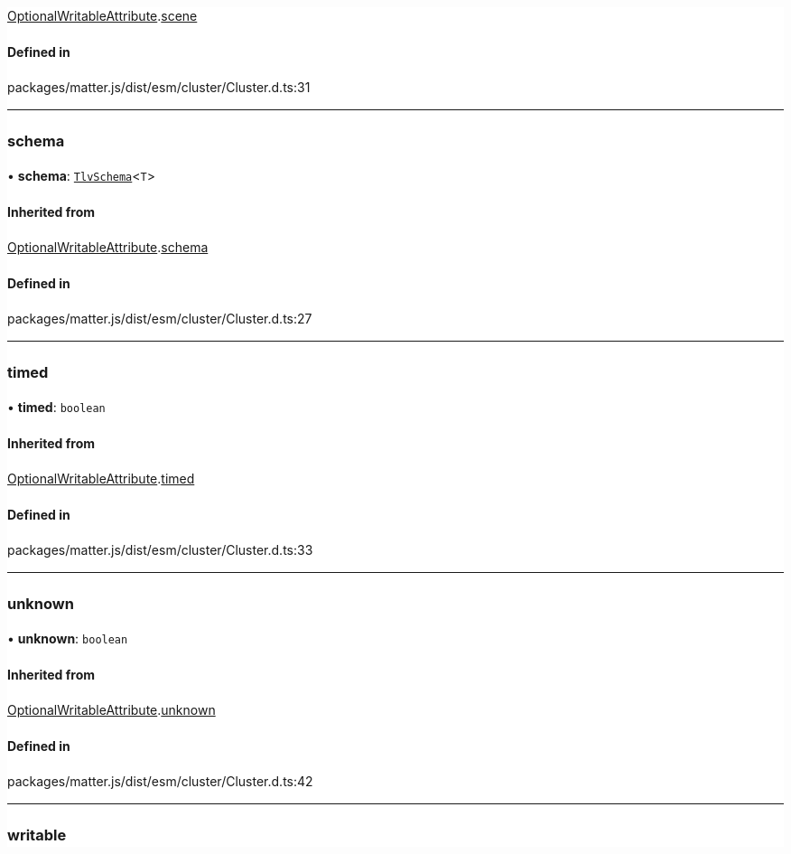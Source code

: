 [OptionalWritableAttribute](exports_cluster.OptionalWritableAttribute.md).[scene](exports_cluster.OptionalWritableAttribute.md#scene)

#### Defined in

packages/matter.js/dist/esm/cluster/Cluster.d.ts:31

___

### schema

• **schema**: [`TlvSchema`](../classes/exports_tlv.TlvSchema.md)\<`T`\>

#### Inherited from

[OptionalWritableAttribute](exports_cluster.OptionalWritableAttribute.md).[schema](exports_cluster.OptionalWritableAttribute.md#schema)

#### Defined in

packages/matter.js/dist/esm/cluster/Cluster.d.ts:27

___

### timed

• **timed**: `boolean`

#### Inherited from

[OptionalWritableAttribute](exports_cluster.OptionalWritableAttribute.md).[timed](exports_cluster.OptionalWritableAttribute.md#timed)

#### Defined in

packages/matter.js/dist/esm/cluster/Cluster.d.ts:33

___

### unknown

• **unknown**: `boolean`

#### Inherited from

[OptionalWritableAttribute](exports_cluster.OptionalWritableAttribute.md).[unknown](exports_cluster.OptionalWritableAttribute.md#unknown)

#### Defined in

packages/matter.js/dist/esm/cluster/Cluster.d.ts:42

___

### writable
